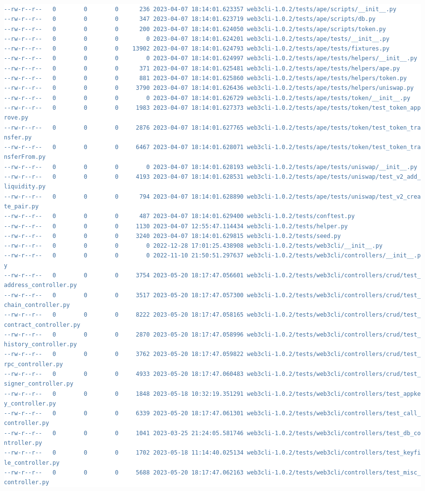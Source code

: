 ```diff
--rw-r--r--   0        0        0      236 2023-04-07 18:14:01.623357 web3cli-1.0.2/tests/ape/scripts/__init__.py
--rw-r--r--   0        0        0      347 2023-04-07 18:14:01.623719 web3cli-1.0.2/tests/ape/scripts/db.py
--rw-r--r--   0        0        0      200 2023-04-07 18:14:01.624050 web3cli-1.0.2/tests/ape/scripts/token.py
--rw-r--r--   0        0        0        0 2023-04-07 18:14:01.624201 web3cli-1.0.2/tests/ape/tests/__init__.py
--rw-r--r--   0        0        0    13902 2023-04-07 18:14:01.624793 web3cli-1.0.2/tests/ape/tests/fixtures.py
--rw-r--r--   0        0        0        0 2023-04-07 18:14:01.624997 web3cli-1.0.2/tests/ape/tests/helpers/__init__.py
--rw-r--r--   0        0        0      371 2023-04-07 18:14:01.625481 web3cli-1.0.2/tests/ape/tests/helpers/ape.py
--rw-r--r--   0        0        0      881 2023-04-07 18:14:01.625860 web3cli-1.0.2/tests/ape/tests/helpers/token.py
--rw-r--r--   0        0        0     3790 2023-04-07 18:14:01.626436 web3cli-1.0.2/tests/ape/tests/helpers/uniswap.py
--rw-r--r--   0        0        0        0 2023-04-07 18:14:01.626729 web3cli-1.0.2/tests/ape/tests/token/__init__.py
--rw-r--r--   0        0        0     1983 2023-04-07 18:14:01.627373 web3cli-1.0.2/tests/ape/tests/token/test_token_approve.py
--rw-r--r--   0        0        0     2876 2023-04-07 18:14:01.627765 web3cli-1.0.2/tests/ape/tests/token/test_token_transfer.py
--rw-r--r--   0        0        0     6467 2023-04-07 18:14:01.628071 web3cli-1.0.2/tests/ape/tests/token/test_token_transferFrom.py
--rw-r--r--   0        0        0        0 2023-04-07 18:14:01.628193 web3cli-1.0.2/tests/ape/tests/uniswap/__init__.py
--rw-r--r--   0        0        0     4193 2023-04-07 18:14:01.628531 web3cli-1.0.2/tests/ape/tests/uniswap/test_v2_add_liquidity.py
--rw-r--r--   0        0        0      794 2023-04-07 18:14:01.628890 web3cli-1.0.2/tests/ape/tests/uniswap/test_v2_create_pair.py
--rw-r--r--   0        0        0      487 2023-04-07 18:14:01.629400 web3cli-1.0.2/tests/conftest.py
--rw-r--r--   0        0        0     1130 2023-04-07 12:55:47.114434 web3cli-1.0.2/tests/helper.py
--rw-r--r--   0        0        0     3240 2023-04-07 18:14:01.629815 web3cli-1.0.2/tests/seed.py
--rw-r--r--   0        0        0        0 2022-12-28 17:01:25.438908 web3cli-1.0.2/tests/web3cli/__init__.py
--rw-r--r--   0        0        0        0 2022-11-10 21:50:51.297637 web3cli-1.0.2/tests/web3cli/controllers/__init__.py
--rw-r--r--   0        0        0     3754 2023-05-20 18:17:47.056601 web3cli-1.0.2/tests/web3cli/controllers/crud/test_address_controller.py
--rw-r--r--   0        0        0     3517 2023-05-20 18:17:47.057300 web3cli-1.0.2/tests/web3cli/controllers/crud/test_chain_controller.py
--rw-r--r--   0        0        0     8222 2023-05-20 18:17:47.058165 web3cli-1.0.2/tests/web3cli/controllers/crud/test_contract_controller.py
--rw-r--r--   0        0        0     2870 2023-05-20 18:17:47.058996 web3cli-1.0.2/tests/web3cli/controllers/crud/test_history_controller.py
--rw-r--r--   0        0        0     3762 2023-05-20 18:17:47.059822 web3cli-1.0.2/tests/web3cli/controllers/crud/test_rpc_controller.py
--rw-r--r--   0        0        0     4933 2023-05-20 18:17:47.060483 web3cli-1.0.2/tests/web3cli/controllers/crud/test_signer_controller.py
--rw-r--r--   0        0        0     1848 2023-05-18 10:32:19.351291 web3cli-1.0.2/tests/web3cli/controllers/test_appkey_controller.py
--rw-r--r--   0        0        0     6339 2023-05-20 18:17:47.061301 web3cli-1.0.2/tests/web3cli/controllers/test_call_controller.py
--rw-r--r--   0        0        0     1041 2023-03-25 21:24:05.581746 web3cli-1.0.2/tests/web3cli/controllers/test_db_controller.py
--rw-r--r--   0        0        0     1702 2023-05-18 11:14:40.025134 web3cli-1.0.2/tests/web3cli/controllers/test_keyfile_controller.py
--rw-r--r--   0        0        0     5688 2023-05-20 18:17:47.062163 web3cli-1.0.2/tests/web3cli/controllers/test_misc_controller.py
```